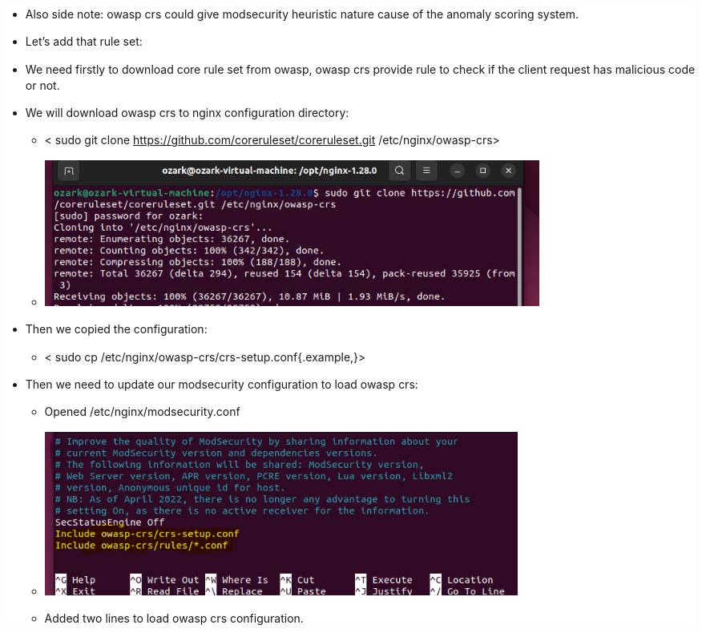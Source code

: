   - Also side note: owasp crs could give modsecurity heuristic nature
    cause of the anomaly scoring system.

  - Let’s add that rule set:

  - We need firstly to download core rule set from owasp, owasp crs
    provide rule to check if the client request has malicious code or
    not.

  - We will download owasp crs to nginx configuration directory:

    - \< sudo git clone https://github.com/coreruleset/coreruleset.git
      /etc/nginx/owasp-crs\>

    - <img src="./media/image20.png" style="width:6.43389in;height:1.90017in"
      alt="A screenshot of a computer screen AI-generated content may be incorrect." />

  - Then we copied the configuration:

    - \< sudo cp /etc/nginx/owasp-crs/crs-setup.conf{.example,}\>

  - Then we need to update our modsecurity configuration to load owasp
    crs:

    - Opened /etc/nginx/modsecurity.conf

    - <img src="./media/image21.png" style="width:6.15053in;height:2.12518in"
      alt="A screenshot of a computer AI-generated content may be incorrect." />

    - Added two lines to load owasp crs configuration.
